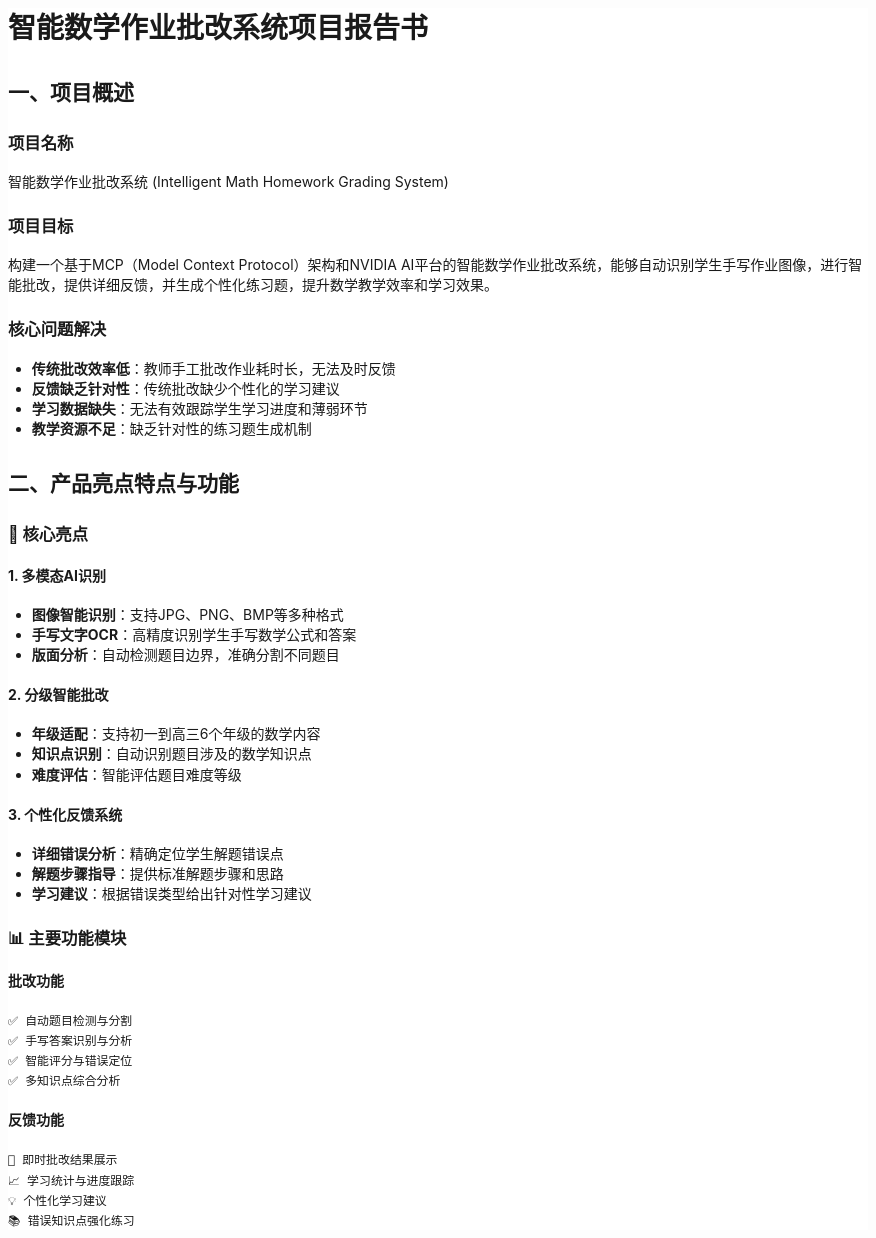 # 智能数学作业批改系统项目报告书

## 一、项目概述

### 项目名称
智能数学作业批改系统 (Intelligent Math Homework Grading System)

### 项目目标
构建一个基于MCP（Model Context Protocol）架构和NVIDIA AI平台的智能数学作业批改系统，能够自动识别学生手写作业图像，进行智能批改，提供详细反馈，并生成个性化练习题，提升数学教学效率和学习效果。

### 核心问题解决
- **传统批改效率低**：教师手工批改作业耗时长，无法及时反馈
- **反馈缺乏针对性**：传统批改缺少个性化的学习建议
- **学习数据缺失**：无法有效跟踪学生学习进度和薄弱环节
- **教学资源不足**：缺乏针对性的练习题生成机制

## 二、产品亮点特点与功能

### 🌟 核心亮点

#### 1. 多模态AI识别
- **图像智能识别**：支持JPG、PNG、BMP等多种格式
- **手写文字OCR**：高精度识别学生手写数学公式和答案
- **版面分析**：自动检测题目边界，准确分割不同题目

#### 2. 分级智能批改
- **年级适配**：支持初一到高三6个年级的数学内容
- **知识点识别**：自动识别题目涉及的数学知识点
- **难度评估**：智能评估题目难度等级

#### 3. 个性化反馈系统
- **详细错误分析**：精确定位学生解题错误点
- **解题步骤指导**：提供标准解题步骤和思路
- **学习建议**：根据错误类型给出针对性学习建议

### 📊 主要功能模块

#### 批改功能
```
✅ 自动题目检测与分割
✅ 手写答案识别与分析  
✅ 智能评分与错误定位
✅ 多知识点综合分析
```

#### 反馈功能
```
📝 即时批改结果展示
📈 学习统计与进度跟踪
💡 个性化学习建议
📚 错误知识点强化练习
```
